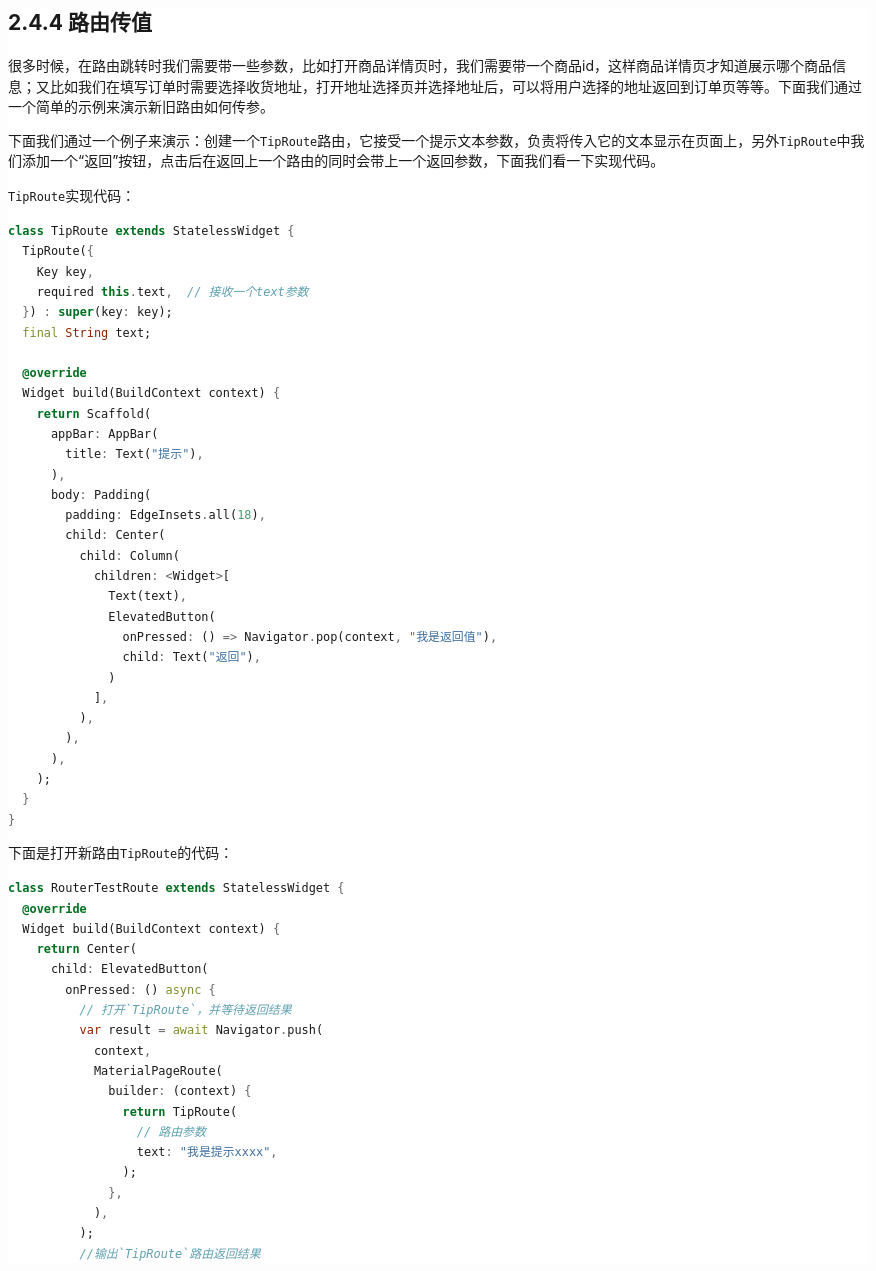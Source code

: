 
## 2.4.4 路由传值

很多时候，在路由跳转时我们需要带一些参数，比如打开商品详情页时，我们需要带一个商品id，这样商品详情页才知道展示哪个商品信息；又比如我们在填写订单时需要选择收货地址，打开地址选择页并选择地址后，可以将用户选择的地址返回到订单页等等。下面我们通过一个简单的示例来演示新旧路由如何传参。

下面我们通过一个例子来演示：创建一个`TipRoute`路由，它接受一个提示文本参数，负责将传入它的文本显示在页面上，另外`TipRoute`中我们添加一个“返回”按钮，点击后在返回上一个路由的同时会带上一个返回参数，下面我们看一下实现代码。

`TipRoute`实现代码：

```dart
class TipRoute extends StatelessWidget {
  TipRoute({
    Key key,
    required this.text,  // 接收一个text参数
  }) : super(key: key);
  final String text;

  @override
  Widget build(BuildContext context) {
    return Scaffold(
      appBar: AppBar(
        title: Text("提示"),
      ),
      body: Padding(
        padding: EdgeInsets.all(18),
        child: Center(
          child: Column(
            children: <Widget>[
              Text(text),
              ElevatedButton(
                onPressed: () => Navigator.pop(context, "我是返回值"),
                child: Text("返回"),
              )
            ],
          ),
        ),
      ),
    );
  }
}
```

下面是打开新路由`TipRoute`的代码：

```dart
class RouterTestRoute extends StatelessWidget {
  @override
  Widget build(BuildContext context) {
    return Center(
      child: ElevatedButton(
        onPressed: () async {
          // 打开`TipRoute`，并等待返回结果
          var result = await Navigator.push(
            context,
            MaterialPageRoute(
              builder: (context) {
                return TipRoute(
                  // 路由参数
                  text: "我是提示xxxx",
                );
              },
            ),
          );
          //输出`TipRoute`路由返回结果
```